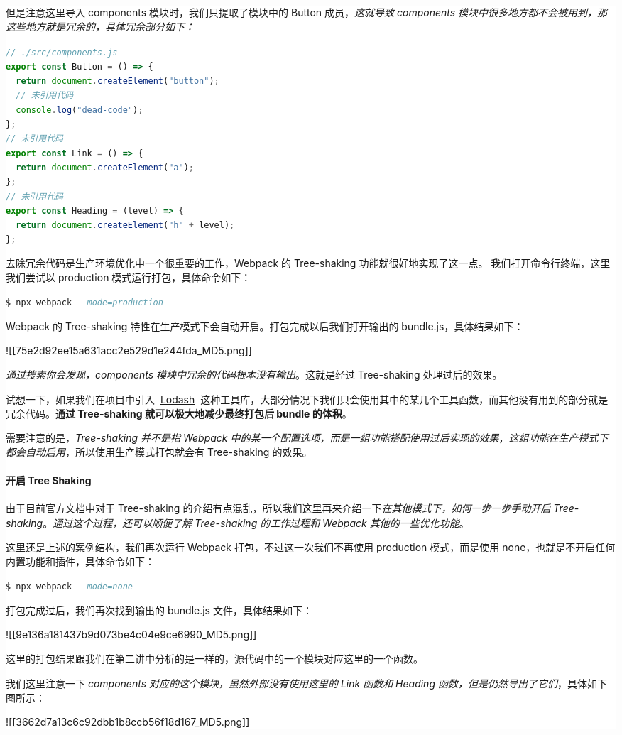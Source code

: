 但是注意这里导入 components 模块时，我们只提取了模块中的 Button 成员，_这就导致 components 模块中很多地方都不会被用到，那这些地方就是冗余的，具体冗余部分如下：_

```javascript
// ./src/components.js
export const Button = () => {
  return document.createElement("button");
  // 未引用代码
  console.log("dead-code");
};
// 未引用代码
export const Link = () => {
  return document.createElement("a");
};
// 未引用代码
export const Heading = (level) => {
  return document.createElement("h" + level);
};
```

去除冗余代码是生产环境优化中一个很重要的工作，Webpack 的 Tree-shaking 功能就很好地实现了这一点。
我们打开命令行终端，这里我们尝试以 production 模式运行打包，具体命令如下：

```SQL
$ npx webpack --mode=production
```

Webpack 的 Tree-shaking 特性在生产模式下会自动开启。打包完成以后我们打开输出的 bundle.js，具体结果如下：

![[75e2d92ee15a631acc2e529d1e244fda_MD5.png]]

_通过搜索你会发现，components 模块中冗余的代码根本没有输出_。这就是经过 Tree-shaking 处理过后的效果。

试想一下，如果我们在项目中引入  [Lodash](https://lodash.com/)  这种工具库，大部分情况下我们只会使用其中的某几个工具函数，而其他没有用到的部分就是冗余代码。**通过 Tree-shaking 就可以极大地减少最终打包后 bundle 的体积**。

需要注意的是，_Tree-shaking 并不是指 Webpack 中的某一个配置选项，而是一组功能搭配使用过后实现的效果_，_这组功能在生产模式下都会自动启用_，所以使用生产模式打包就会有 Tree-shaking 的效果。

#### 开启 Tree Shaking

由于目前官方文档中对于 Tree-shaking 的介绍有点混乱，所以我们这里再来介绍一下*在其他模式下，如何一步一步手动开启 Tree-shaking*。_通过这个过程，还可以顺便了解 Tree-shaking 的工作过程和 Webpack 其他的一些优化功能_。

这里还是上述的案例结构，我们再次运行 Webpack 打包，不过这一次我们不再使用 production 模式，而是使用 none，也就是不开启任何内置功能和插件，具体命令如下：

```SQL
$ npx webpack --mode=none
```

打包完成过后，我们再次找到输出的 bundle.js 文件，具体结果如下：

![[9e136a181437b9d073be4c04e9ce6990_MD5.png]]

这里的打包结果跟我们在第二讲中分析的是一样的，源代码中的一个模块对应这里的一个函数。

我们这里注意一下 _components 对应的这个模块，虽然外部没有使用这里的 Link 函数和 Heading 函数，但是仍然导出了它们_，具体如下图所示：

![[3662d7a13c6c92dbb1b8ccb56f18d167_MD5.png]]
